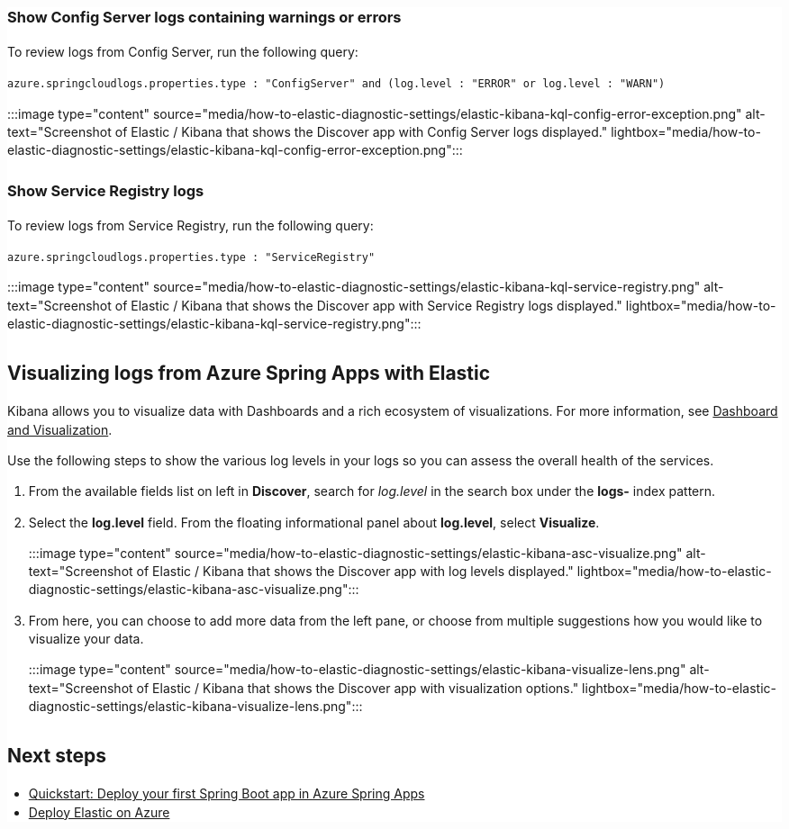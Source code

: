 ### Show Config Server logs containing warnings or errors

To review logs from Config Server, run the following query:

```query
azure.springcloudlogs.properties.type : "ConfigServer" and (log.level : "ERROR" or log.level : "WARN")
```

:::image type="content" source="media/how-to-elastic-diagnostic-settings/elastic-kibana-kql-config-error-exception.png" alt-text="Screenshot of Elastic / Kibana that shows the Discover app with Config Server logs displayed." lightbox="media/how-to-elastic-diagnostic-settings/elastic-kibana-kql-config-error-exception.png":::

### Show Service Registry logs

To review logs from Service Registry, run the following query:

```query
azure.springcloudlogs.properties.type : "ServiceRegistry"
```

:::image type="content" source="media/how-to-elastic-diagnostic-settings/elastic-kibana-kql-service-registry.png" alt-text="Screenshot of Elastic / Kibana that shows the Discover app with Service Registry logs displayed." lightbox="media/how-to-elastic-diagnostic-settings/elastic-kibana-kql-service-registry.png":::

## Visualizing logs from Azure Spring Apps with Elastic

Kibana allows you to visualize data with Dashboards and a rich ecosystem of visualizations. For more information, see [Dashboard and Visualization](https://www.elastic.co/guide/en/kibana/current/dashboard.html).

Use the following steps to show the various log levels in your logs so you can assess the overall health of the services.

1. From the available fields list on left in **Discover**, search for *log.level* in the search box under the **logs-** index pattern.

1. Select the **log.level** field. From the floating informational panel about **log.level**, select **Visualize**.

   :::image type="content" source="media/how-to-elastic-diagnostic-settings/elastic-kibana-asc-visualize.png" alt-text="Screenshot of Elastic / Kibana that shows the Discover app with log levels displayed." lightbox="media/how-to-elastic-diagnostic-settings/elastic-kibana-asc-visualize.png":::

1. From here, you can choose to add more data from the left pane, or choose from multiple suggestions how you would like to visualize your data.

   :::image type="content" source="media/how-to-elastic-diagnostic-settings/elastic-kibana-visualize-lens.png" alt-text="Screenshot of Elastic / Kibana that shows the Discover app with visualization options." lightbox="media/how-to-elastic-diagnostic-settings/elastic-kibana-visualize-lens.png":::

## Next steps

* [Quickstart: Deploy your first Spring Boot app in Azure Spring Apps](quickstart.md)
* [Deploy Elastic on Azure](https://www.elastic.co/blog/getting-started-with-the-azure-integration-enhancement)
